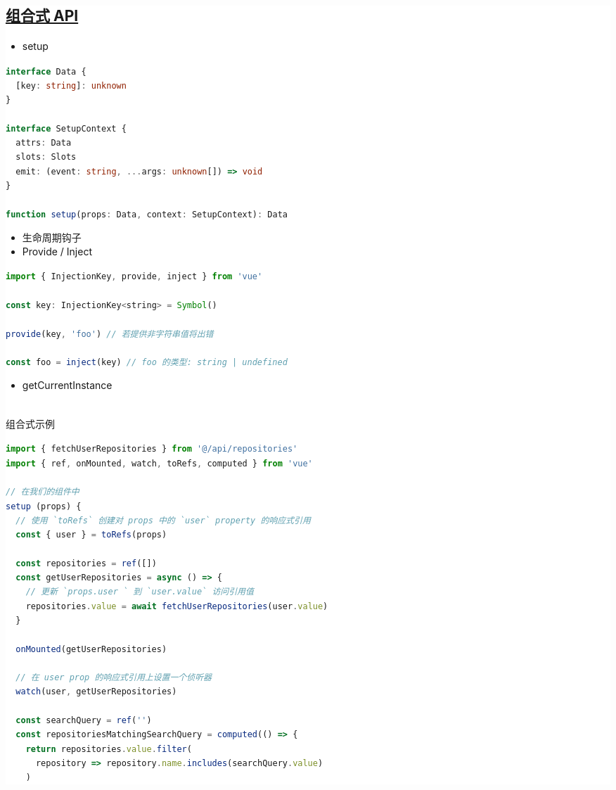 
<a name="4a1d1ce7"></a>
## [组合式 API](https://v3.cn.vuejs.org/api/composition-api.html)


- setup



```typescript
interface Data {
  [key: string]: unknown
}

interface SetupContext {
  attrs: Data
  slots: Slots
  emit: (event: string, ...args: unknown[]) => void
}

function setup(props: Data, context: SetupContext): Data
```


-  生命周期钩子 
-  Provide / Inject 



```javascript
import { InjectionKey, provide, inject } from 'vue'

const key: InjectionKey<string> = Symbol()

provide(key, 'foo') // 若提供非字符串值将出错

const foo = inject(key) // foo 的类型: string | undefined
```


- getCurrentInstance


<br />组合式示例<br />

```javascript
import { fetchUserRepositories } from '@/api/repositories'
import { ref, onMounted, watch, toRefs, computed } from 'vue'

// 在我们的组件中
setup (props) {
  // 使用 `toRefs` 创建对 props 中的 `user` property 的响应式引用
  const { user } = toRefs(props)

  const repositories = ref([])
  const getUserRepositories = async () => {
    // 更新 `props.user ` 到 `user.value` 访问引用值
    repositories.value = await fetchUserRepositories(user.value)
  }

  onMounted(getUserRepositories)

  // 在 user prop 的响应式引用上设置一个侦听器
  watch(user, getUserRepositories)

  const searchQuery = ref('')
  const repositoriesMatchingSearchQuery = computed(() => {
    return repositories.value.filter(
      repository => repository.name.includes(searchQuery.value)
    )
```